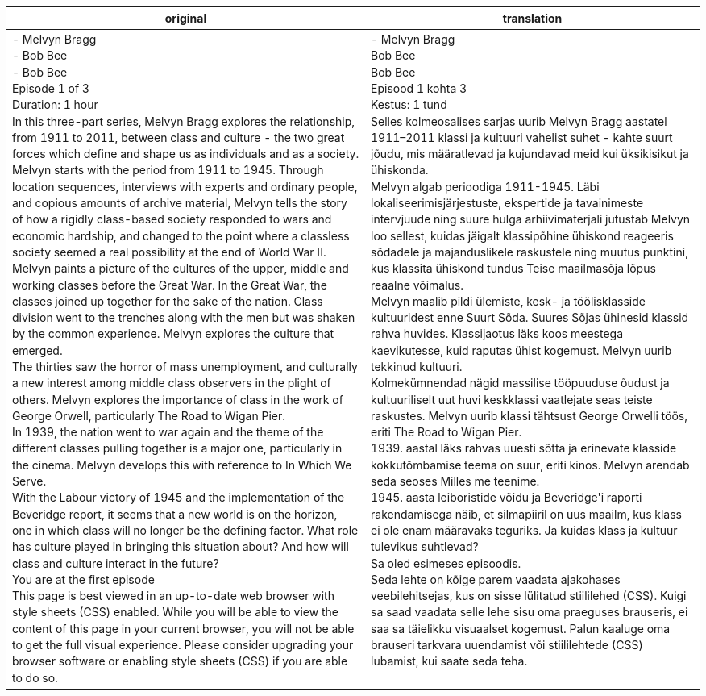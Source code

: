 | original | translation |
|----------|-------------|
| - Melvyn Bragg<br/>- Bob Bee<br/>- Bob Bee<br/>Episode 1 of 3<br/>Duration: 1 hour<br/>In this three-part series, Melvyn Bragg explores the relationship, from 1911 to 2011, between class and culture - the two great forces which define and shape us as individuals and as a society.<br/>Melvyn starts with the period from 1911 to 1945. Through location sequences, interviews with experts and ordinary people, and copious amounts of archive material, Melvyn tells the story of how a rigidly class-based society responded to wars and economic hardship, and changed to the point where a classless society seemed a real possibility at the end of World War II.<br/>Melvyn paints a picture of the cultures of the upper, middle and working classes before the Great War. In the Great War, the classes joined up together for the sake of the nation. Class division went to the trenches along with the men but was shaken by the common experience. Melvyn explores the culture that emerged.<br/>The thirties saw the horror of mass unemployment, and culturally a new interest among middle class observers in the plight of others. Melvyn explores the importance of class in the work of George Orwell, particularly The Road to Wigan Pier.<br/>In 1939, the nation went to war again and the theme of the different classes pulling together is a major one, particularly in the cinema. Melvyn develops this with reference to In Which We Serve.<br/>With the Labour victory of 1945 and the implementation of the Beveridge report, it seems that a new world is on the horizon, one in which class will no longer be the defining factor. What role has culture played in bringing this situation about? And how will class and culture interact in the future?<br/>You are at the first episode<br/>This page is best viewed in an up-to-date web browser with style sheets (CSS) enabled. While you will be able to view the content of this page in your current browser, you will not be able to get the full visual experience. Please consider upgrading your browser software or enabling style sheets (CSS) if you are able to do so. | - Melvyn Bragg<br/>Bob Bee<br/>Bob Bee<br/>Episood 1 kohta 3<br/>Kestus: 1 tund<br/>Selles kolmeosalises sarjas uurib Melvyn Bragg aastatel 1911–2011 klassi ja kultuuri vahelist suhet - kahte suurt jõudu, mis määratlevad ja kujundavad meid kui üksikisikut ja ühiskonda.<br/>Melvyn algab perioodiga 1911-1945. Läbi lokaliseerimisjärjestuste, ekspertide ja tavainimeste intervjuude ning suure hulga arhiivimaterjali jutustab Melvyn loo sellest, kuidas jäigalt klassipõhine ühiskond reageeris sõdadele ja majanduslikele raskustele ning muutus punktini, kus klassita ühiskond tundus Teise maailmasõja lõpus reaalne võimalus.<br/>Melvyn maalib pildi ülemiste, kesk- ja töölisklasside kultuuridest enne Suurt Sõda. Suures Sõjas ühinesid klassid rahva huvides. Klassijaotus läks koos meestega kaevikutesse, kuid raputas ühist kogemust. Melvyn uurib tekkinud kultuuri.<br/>Kolmekümnendad nägid massilise tööpuuduse õudust ja kultuuriliselt uut huvi keskklassi vaatlejate seas teiste raskustes. Melvyn uurib klassi tähtsust George Orwelli töös, eriti The Road to Wigan Pier.<br/>1939. aastal läks rahvas uuesti sõtta ja erinevate klasside kokkutõmbamise teema on suur, eriti kinos. Melvyn arendab seda seoses Milles me teenime.<br/>1945. aasta leiboristide võidu ja Beveridge'i raporti rakendamisega näib, et silmapiiril on uus maailm, kus klass ei ole enam määravaks teguriks. Ja kuidas klass ja kultuur tulevikus suhtlevad?<br/>Sa oled esimeses episoodis.<br/>Seda lehte on kõige parem vaadata ajakohases veebilehitsejas, kus on sisse lülitatud stiililehed (CSS). Kuigi sa saad vaadata selle lehe sisu oma praeguses brauseris, ei saa sa täielikku visuaalset kogemust. Palun kaaluge oma brauseri tarkvara uuendamist või stiililehtede (CSS) lubamist, kui saate seda teha. |